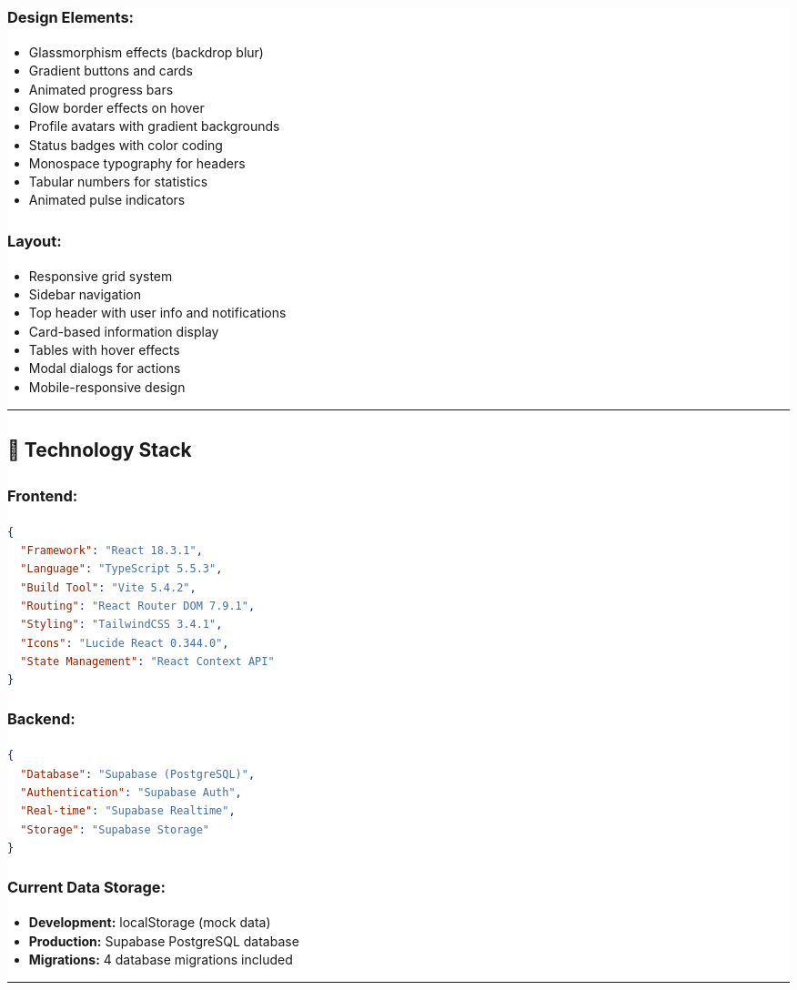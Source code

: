 ### **Design Elements:**
- Glassmorphism effects (backdrop blur)
- Gradient buttons and cards
- Animated progress bars
- Glow border effects on hover
- Profile avatars with gradient backgrounds
- Status badges with color coding
- Monospace typography for headers
- Tabular numbers for statistics
- Animated pulse indicators

### **Layout:**
- Responsive grid system
- Sidebar navigation
- Top header with user info and notifications
- Card-based information display
- Tables with hover effects
- Modal dialogs for actions
- Mobile-responsive design

---

## 🔧 Technology Stack

### **Frontend:**
```json
{
  "Framework": "React 18.3.1",
  "Language": "TypeScript 5.5.3",
  "Build Tool": "Vite 5.4.2",
  "Routing": "React Router DOM 7.9.1",
  "Styling": "TailwindCSS 3.4.1",
  "Icons": "Lucide React 0.344.0",
  "State Management": "React Context API"
}
```

### **Backend:**
```json
{
  "Database": "Supabase (PostgreSQL)",
  "Authentication": "Supabase Auth",
  "Real-time": "Supabase Realtime",
  "Storage": "Supabase Storage"
}
```

### **Current Data Storage:**
- **Development:** localStorage (mock data)
- **Production:** Supabase PostgreSQL database
- **Migrations:** 4 database migrations included

---